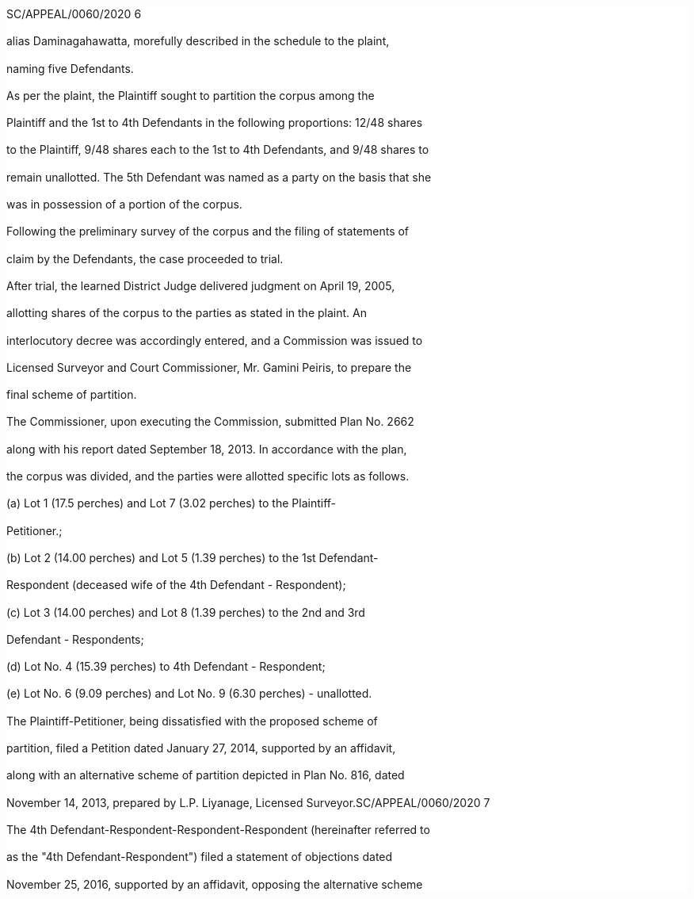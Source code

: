 SC/APPEAL/0060/2020 6

alias Daminagahawatta, morefully described in the schedule to the plaint,

naming five Defendants.

As per the plaint, the Plaintiff sought to partition the corpus among the

Plaintiff and the 1st to 4th Defendants in the following proportions: 12/48 shares

to the Plaintiff, 9/48 shares each to the 1st to 4th Defendants, and 9/48 shares to

remain unallotted. The 5th Defendant was named as a party on the basis that she

was in possession of a portion of the corpus.

Following the preliminary survey of the corpus and the filing of statements of

claim by the Defendants, the case proceeded to trial.

After trial, the learned District Judge delivered judgment on April 19, 2005,

allotting shares of the corpus to the parties as stated in the plaint. An

interlocutory decree was accordingly entered, and a Commission was issued to

Licensed Surveyor and Court Commissioner, Mr. Gamini Peiris, to prepare the

final scheme of partition.

The Commissioner, upon executing the Commission, submitted Plan No. 2662

along with his report dated September 18, 2013. In accordance with the plan,

the corpus was divided, and the parties were allotted specific lots as follows.

(a) Lot 1 (17.5 perches) and Lot 7 (3.02 perches) to the Plaintiff-

Petitioner.;

(b) Lot 2 (14.00 perches) and Lot 5 (1.39 perches) to the 1st Defendant-

Respondent (deceased wife of the 4th Defendant - Respondent);

(c) Lot 3 (14.00 perches) and Lot 8 (1.39 perches) to the 2nd and 3rd

Defendant - Respondents;

(d) Lot No. 4 (15.39 perches) to 4th Defendant - Respondent;

(e) Lot No. 6 (9.09 perches) and Lot No. 9 (6.30 perches) - unallotted.

The Plaintiff-Petitioner, being dissatisfied with the proposed scheme of

partition, filed a Petition dated January 27, 2014, supported by an affidavit,

along with an alternative scheme of partition depicted in Plan No. 816, dated

November 14, 2013, prepared by L.P. Liyanage, Licensed Surveyor.SC/APPEAL/0060/2020 7

The 4th Defendant-Respondent-Respondent-Respondent (hereinafter referred to

as the "4th Defendant-Respondent") filed a statement of objections dated

November 25, 2016, supported by an affidavit, opposing the alternative scheme

